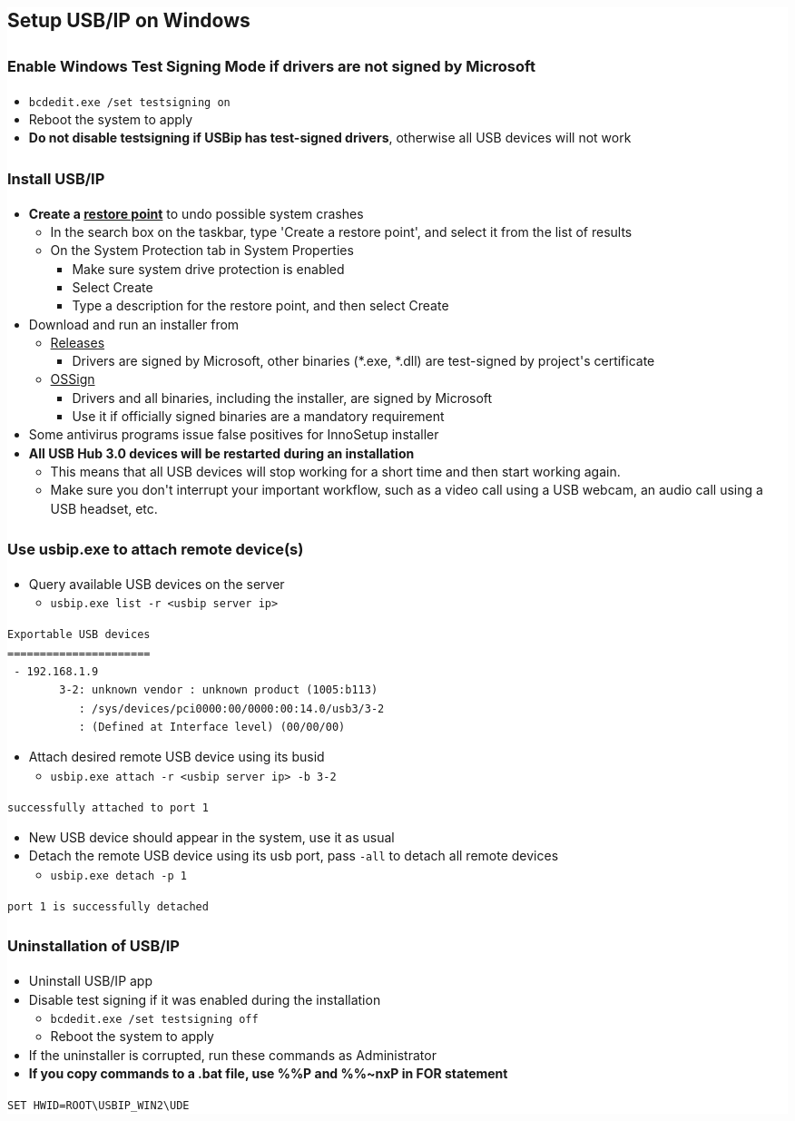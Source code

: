 
## Setup USB/IP on Windows

### Enable Windows Test Signing Mode if drivers are not signed by Microsoft
- `bcdedit.exe /set testsigning on`
- Reboot the system to apply
- **Do not disable testsigning if USBip has test-signed drivers**, otherwise all USB devices will not work

### Install USB/IP
- **Create a [restore point](https://support.microsoft.com/en-us/windows/create-a-system-restore-point-77e02e2a-3298-c869-9974-ef5658ea3be9)** to undo possible system crashes
  - In the search box on the taskbar, type 'Create a restore point', and select it from the list of results
  - On the System Protection tab in System Properties
    - Make sure system drive protection is enabled
    - Select Create
    - Type a description for the restore point, and then select Create
- Download and run an installer from
  - [Releases](https://github.com/vadimgrn/usbip-win2/releases)
    - Drivers are signed by Microsoft, other binaries (*.exe, *.dll) are test-signed by project's certificate
  - [OSSign](https://github.com/OSSign/vadimgrn--usbip-win2/releases)
    - Drivers and all binaries, including the installer, are signed by Microsoft
    - Use it if officially signed binaries are a mandatory requirement
- Some antivirus programs issue false positives for InnoSetup installer
- **All USB Hub 3.0 devices will be restarted during an installation**
  - This means that all USB devices will stop working for a short time and then start working again.
  - Make sure you don't interrupt your important workflow, such as a video call using a USB webcam, an audio call using a USB headset, etc.

### Use usbip.exe to attach remote device(s)
- Query available USB devices on the server
  - `usbip.exe list -r <usbip server ip>`
```
Exportable USB devices
======================
 - 192.168.1.9
        3-2: unknown vendor : unknown product (1005:b113)
           : /sys/devices/pci0000:00/0000:00:14.0/usb3/3-2
           : (Defined at Interface level) (00/00/00)
```
- Attach desired remote USB device using its busid
  - `usbip.exe attach -r <usbip server ip> -b 3-2`
```
successfully attached to port 1
```
- New USB device should appear in the system, use it as usual
- Detach the remote USB device using its usb port, pass `-all` to detach all remote devices
  - `usbip.exe detach -p 1`
```
port 1 is successfully detached
```
### Uninstallation of USB/IP
- Uninstall USB/IP app
- Disable test signing if it was enabled during the installation
    - `bcdedit.exe /set testsigning off`
  - Reboot the system to apply
- If the uninstaller is corrupted, run these commands as Administrator
- **If you copy commands to a .bat file, use %%P and %%~nxP in FOR statement**
```
SET HWID=ROOT\USBIP_WIN2\UDE
```